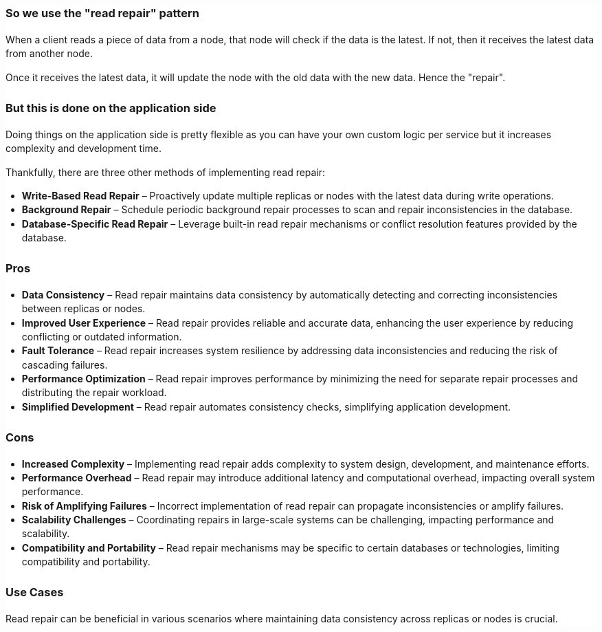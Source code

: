 ### So we use the "read repair" pattern

When a client reads a piece of data from a node, that node will check if the data is the latest. If not, then it receives the latest data from another node.

Once it receives the latest data, it will update the node with the old data with the new data. Hence the "repair".

### But this is done on the application side

Doing things on the application side is pretty flexible as you can have your own custom logic per service but it increases complexity and development time.

Thankfully, there are three other methods of implementing read repair:

-   **Write-Based Read Repair** – Proactively update multiple replicas or nodes with the latest data during write operations.
-   **Background Repair** – Schedule periodic background repair processes to scan and repair inconsistencies in the database.
-   **Database-Specific Read Repair** – Leverage built-in read repair mechanisms or conflict resolution features provided by the database.

### Pros

-   **Data Consistency** – Read repair maintains data consistency by automatically detecting and correcting inconsistencies between replicas or nodes.
-   **Improved User Experience** – Read repair provides reliable and accurate data, enhancing the user experience by reducing conflicting or outdated information.
-   **Fault Tolerance** – Read repair increases system resilience by addressing data inconsistencies and reducing the risk of cascading failures.
-   **Performance Optimization** – Read repair improves performance by minimizing the need for separate repair processes and distributing the repair workload.
-   **Simplified Development** – Read repair automates consistency checks, simplifying application development.

### Cons

-   **Increased Complexity** – Implementing read repair adds complexity to system design, development, and maintenance efforts.
-   **Performance Overhead** – Read repair may introduce additional latency and computational overhead, impacting overall system performance.
-   **Risk of Amplifying Failures** – Incorrect implementation of read repair can propagate inconsistencies or amplify failures.
-   **Scalability Challenges** – Coordinating repairs in large-scale systems can be challenging, impacting performance and scalability.
-   **Compatibility and Portability** – Read repair mechanisms may be specific to certain databases or technologies, limiting compatibility and portability.

### Use Cases

Read repair can be beneficial in various scenarios where maintaining data consistency across replicas or nodes is crucial.
